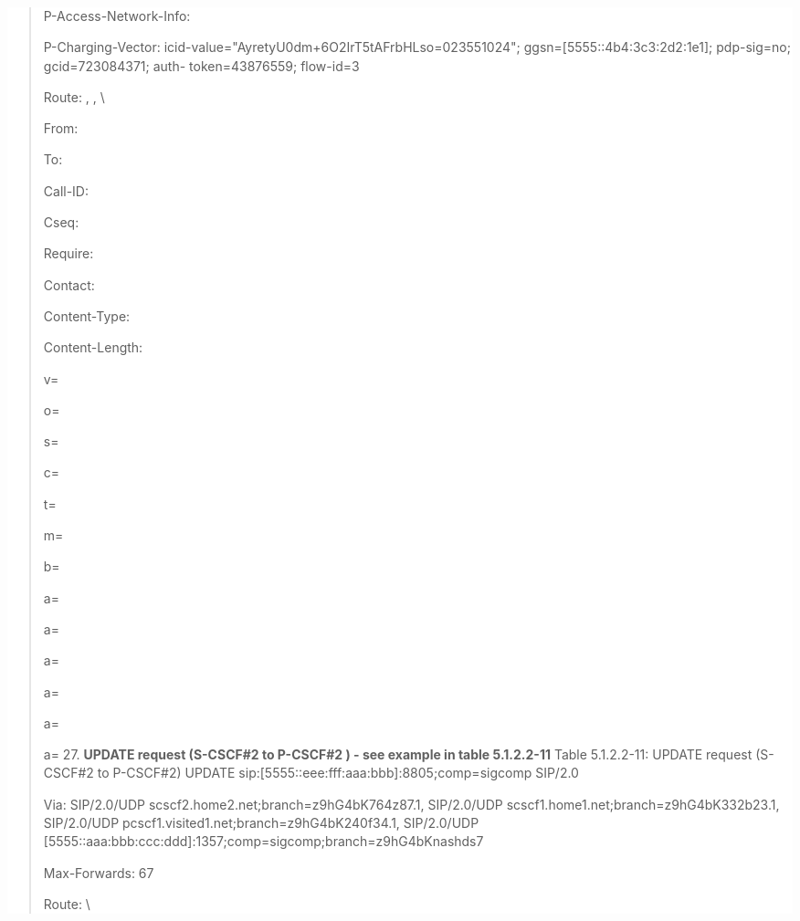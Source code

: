 >
> P-Access-Network-Info:
>
> P-Charging-Vector: icid-value=\"AyretyU0dm+6O2IrT5tAFrbHLso=023551024\";
> ggsn=[5555::4b4:3c3:2d2:1e1]; pdp-sig=no; gcid=723084371; auth-
> token=43876559; flow-id=3
>
> Route: \, \,
> \
>
> From:
>
> To:
>
> Call-ID:
>
> Cseq:
>
> Require:
>
> Contact:
>
> Content-Type:
>
> Content-Length:
>
> v=
>
> o=
>
> s=
>
> c=
>
> t=
>
> m=
>
> b=
>
> a=
>
> a=
>
> a=
>
> a=
>
> a=
>
> a=
27\. **UPDATE request (S-CSCF#2 to P-CSCF#2 ) - see example in table
5.1.2.2-11**
Table 5.1.2.2-11: UPDATE request (S-CSCF#2 to P-CSCF#2)
> UPDATE sip:[5555::eee:fff:aaa:bbb]:8805;comp=sigcomp SIP/2.0
>
> Via: SIP/2.0/UDP scscf2.home2.net;branch=z9hG4bK764z87.1, SIP/2.0/UDP
> scscf1.home1.net;branch=z9hG4bK332b23.1, SIP/2.0/UDP
> pcscf1.visited1.net;branch=z9hG4bK240f34.1, SIP/2.0/UDP
> [5555::aaa:bbb:ccc:ddd]:1357;comp=sigcomp;branch=z9hG4bKnashds7
>
> Max-Forwards: 67
>
> Route: \